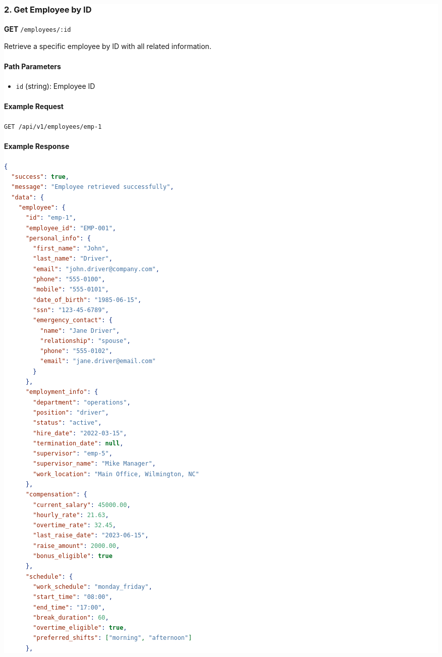 ### 2. Get Employee by ID

**GET** `/employees/:id`

Retrieve a specific employee by ID with all related information.

#### Path Parameters
- `id` (string): Employee ID

#### Example Request
```bash
GET /api/v1/employees/emp-1
```

#### Example Response
```json
{
  "success": true,
  "message": "Employee retrieved successfully",
  "data": {
    "employee": {
      "id": "emp-1",
      "employee_id": "EMP-001",
      "personal_info": {
        "first_name": "John",
        "last_name": "Driver",
        "email": "john.driver@company.com",
        "phone": "555-0100",
        "mobile": "555-0101",
        "date_of_birth": "1985-06-15",
        "ssn": "123-45-6789",
        "emergency_contact": {
          "name": "Jane Driver",
          "relationship": "spouse",
          "phone": "555-0102",
          "email": "jane.driver@email.com"
        }
      },
      "employment_info": {
        "department": "operations",
        "position": "driver",
        "status": "active",
        "hire_date": "2022-03-15",
        "termination_date": null,
        "supervisor": "emp-5",
        "supervisor_name": "Mike Manager",
        "work_location": "Main Office, Wilmington, NC"
      },
      "compensation": {
        "current_salary": 45000.00,
        "hourly_rate": 21.63,
        "overtime_rate": 32.45,
        "last_raise_date": "2023-06-15",
        "raise_amount": 2000.00,
        "bonus_eligible": true
      },
      "schedule": {
        "work_schedule": "monday_friday",
        "start_time": "08:00",
        "end_time": "17:00",
        "break_duration": 60,
        "overtime_eligible": true,
        "preferred_shifts": ["morning", "afternoon"]
      },
```